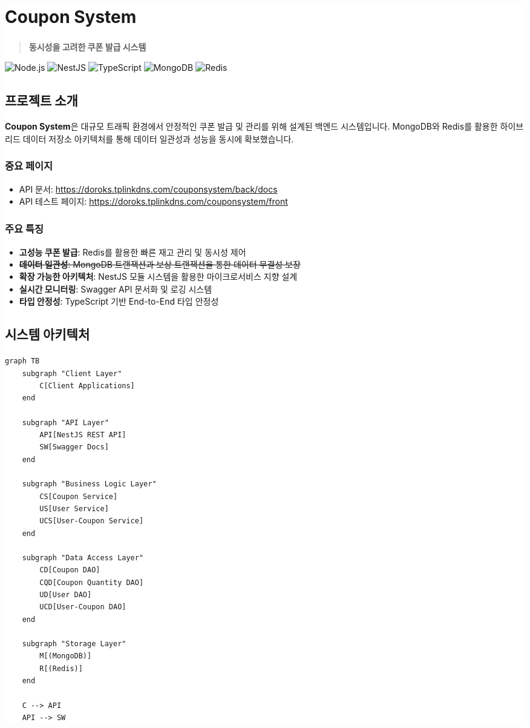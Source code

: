 # Coupon System

> **동시성을 고려한 쿠폰 발급 시스템**

![Node.js](https://img.shields.io/badge/Node.js-18.x-green?logo=node.js)
![NestJS](https://img.shields.io/badge/NestJS-11.x-red?logo=nestjs)
![TypeScript](https://img.shields.io/badge/TypeScript-5.7-blue?logo=typescript)
![MongoDB](https://img.shields.io/badge/MongoDB-8.x-green?logo=mongodb)
![Redis](https://img.shields.io/badge/Redis-5.x-red?logo=redis)

## 프로젝트 소개

**Coupon System**은 대규모 트래픽 환경에서 안정적인 쿠폰 발급 및 관리를 위해 설계된 백엔드 시스템입니다. 
MongoDB와 Redis를 활용한 하이브리드 데이터 저장소 아키텍처를 통해 데이터 일관성과 성능을 동시에 확보했습니다.

### 중요 페이지
- API 문서: https://doroks.tplinkdns.com/couponsystem/back/docs
- API 테스트 페이지: https://doroks.tplinkdns.com/couponsystem/front

### 주요 특징

- **고성능 쿠폰 발급**: Redis를 활용한 빠른 재고 관리 및 동시성 제어
- ~~**데이터 일관성**: MongoDB 트랜잭션과 보상 트랜잭션을 통한 데이터 무결성 보장~~
- **확장 가능한 아키텍처**: NestJS 모듈 시스템을 활용한 마이크로서비스 지향 설계
- **실시간 모니터링**: Swagger API 문서화 및 로깅 시스템
- **타입 안정성**: TypeScript 기반 End-to-End 타입 안정성

## 시스템 아키텍처

```mermaid
graph TB
    subgraph "Client Layer"
        C[Client Applications]
    end
    
    subgraph "API Layer"
        API[NestJS REST API]
        SW[Swagger Docs]
    end
    
    subgraph "Business Logic Layer"
        CS[Coupon Service]
        US[User Service]
        UCS[User-Coupon Service]
    end
    
    subgraph "Data Access Layer"
        CD[Coupon DAO]
        CQD[Coupon Quantity DAO]
        UD[User DAO]
        UCD[User-Coupon DAO]
    end
    
    subgraph "Storage Layer"
        M[(MongoDB)]
        R[(Redis)]
    end
    
    C --> API
    API --> SW
```